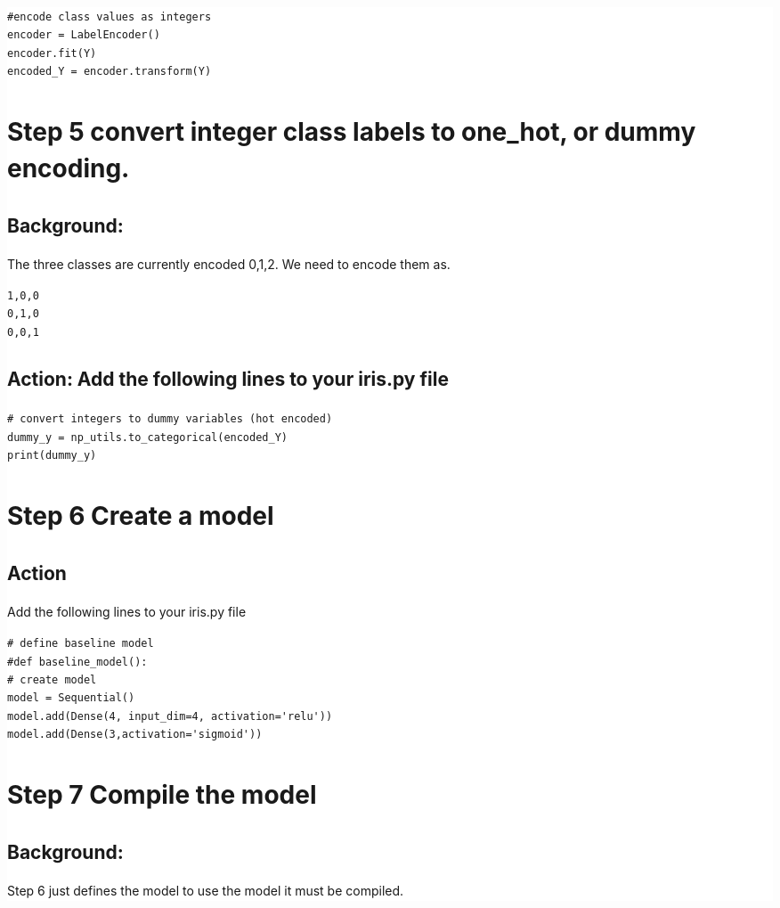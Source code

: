 ```
#encode class values as integers
encoder = LabelEncoder()
encoder.fit(Y)
encoded_Y = encoder.transform(Y)
```


# Step 5 convert integer class labels to one_hot, or dummy encoding. 

## Background: 
The three classes are currently encoded 0,1,2. We need to encode them as. 

```
1,0,0
0,1,0
0,0,1
```

## Action: Add the following lines to your iris.py file

```
# convert integers to dummy variables (hot encoded)
dummy_y = np_utils.to_categorical(encoded_Y)
print(dummy_y)
```

# Step 6 Create a model


## Action

Add the following lines to your iris.py file


```
# define baseline model
#def baseline_model():
# create model
model = Sequential()
model.add(Dense(4, input_dim=4, activation='relu'))
model.add(Dense(3,activation='sigmoid'))
```


# Step 7 Compile the model

## Background: 

Step 6 just defines the model to use the model it must be compiled.
